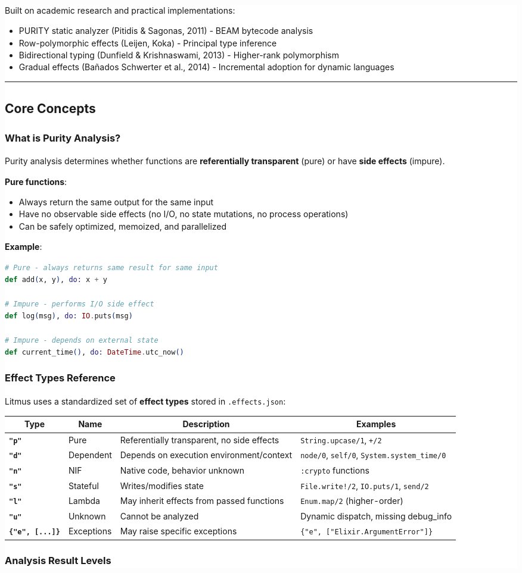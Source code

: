 Built on academic research and practical implementations:
- PURITY static analyzer (Pitidis & Sagonas, 2011) - BEAM bytecode analysis
- Row-polymorphic effects (Leijen, Koka) - Principal type inference
- Bidirectional typing (Dunfield & Krishnaswami, 2013) - Higher-rank polymorphism
- Gradual effects (Bañados Schwerter et al., 2014) - Incremental adoption for dynamic languages

---

## Core Concepts

### What is Purity Analysis?

Purity analysis determines whether functions are **referentially transparent** (pure) or have **side effects** (impure).

**Pure functions**:
- Always return the same output for the same input
- Have no observable side effects (no I/O, no state mutations, no process operations)
- Can be safely optimized, memoized, and parallelized

**Example**:
```elixir
# Pure - always returns same result for same input
def add(x, y), do: x + y

# Impure - performs I/O side effect
def log(msg), do: IO.puts(msg)

# Impure - depends on external state
def current_time(), do: DateTime.utc_now()
```

### Effect Types Reference

Litmus uses a standardized set of **effect types** stored in `.effects.json`:

| Type | Name | Description | Examples |
|------|------|-------------|----------|
| **`"p"`** | Pure | Referentially transparent, no side effects | `String.upcase/1`, `+/2` |
| **`"d"`** | Dependent | Depends on execution environment/context | `node/0`, `self/0`, `System.system_time/0` |
| **`"n"`** | NIF | Native code, behavior unknown | `:crypto` functions |
| **`"s"`** | Stateful | Writes/modifies state | `File.write!/2`, `IO.puts/1`, `send/2` |
| **`"l"`** | Lambda | May inherit effects from passed functions | `Enum.map/2` (higher-order) |
| **`"u"`** | Unknown | Cannot be analyzed | Dynamic dispatch, missing debug_info |
| **`{"e", [...]}`** | Exceptions | May raise specific exceptions | `{"e", ["Elixir.ArgumentError"]}` |

### Analysis Result Levels
